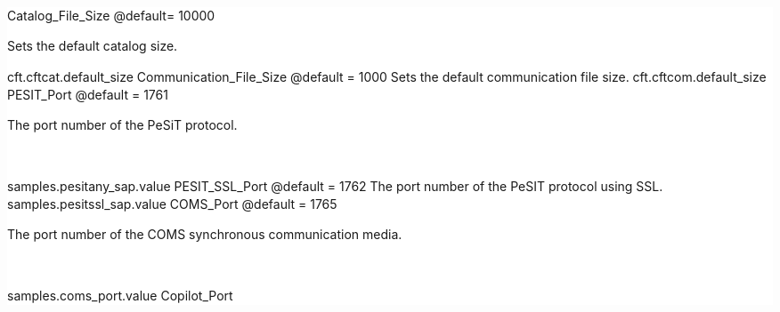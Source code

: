 <td >Catalog_File_Size</td>

<td >@default= 10000</td>

<td ><p>Sets the default catalog size.</p></td>

<td >cft.cftcat.default_size</td>

</tr>

<tr >

<td >Communication_File_Size</td>

<td >@default = 1000</td>

<td >Sets the default communication file size.</td>

<td >cft.cftcom.default_size</td>

</tr>

<tr >

<td >PESIT_Port</td>

<td >@default = 1761</td>

<td ><p>The port number of the PeSiT protocol.</p>

<p> </p></td>

<td >samples.pesitany_sap.value</td>

</tr>

<tr >

<td >PESIT_SSL_Port</td>

<td >@default = 1762</td>

<td >The port number of the PeSIT protocol using SSL.</td>

<td >samples.pesitssl_sap.value</td>

</tr>

<tr >

<td >COMS_Port</td>

<td >@default = 1765</td>

<td ><p>The port number of the COMS synchronous communication media.</p>

<p> </p></td>

<td >samples.coms_port.value</td>

</tr>

<tr >

<td >Copilot_Port</td>
